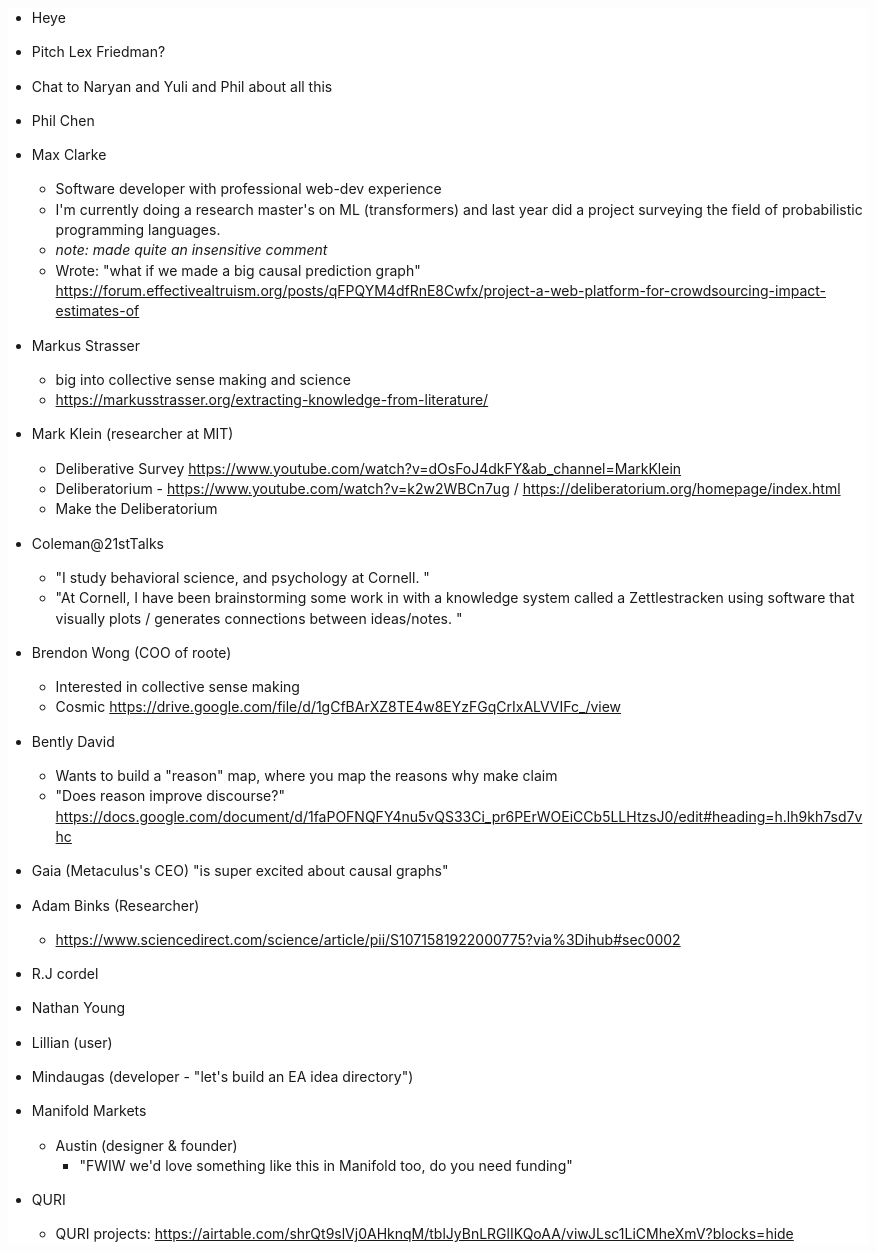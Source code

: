    - Heye

   - Pitch Lex Friedman?

   - Chat to Naryan and Yuli and Phil about all this
   - Phil Chen

   - Max Clarke
      - Software developer with professional web-dev experience
      - I'm currently doing a research master's on ML (transformers) and last year did a project surveying the field of probabilistic programming languages.
      - *note: made quite an insensitive comment*
      - Wrote: "what if we made a big causal prediction graph" https://forum.effectivealtruism.org/posts/qFPQYM4dfRnE8Cwfx/project-a-web-platform-for-crowdsourcing-impact-estimates-of
   - Markus Strasser
      - big into collective sense making and science
      - https://markusstrasser.org/extracting-knowledge-from-literature/

   - Mark Klein (researcher at MIT)
      - Deliberative Survey https://www.youtube.com/watch?v=dOsFoJ4dkFY&ab_channel=MarkKlein
      - Deliberatorium - https://www.youtube.com/watch?v=k2w2WBCn7ug / https://deliberatorium.org/homepage/index.html
      - Make the Deliberatorium

   - Coleman@21stTalks
      - "I study behavioral science, and psychology at Cornell. "
      - "At Cornell, I have been brainstorming some work in with a knowledge system called a Zettlestracken using software that visually plots / generates connections between ideas/notes. "

   - Brendon Wong (COO of roote)
      - Interested in collective sense making
      - Cosmic https://drive.google.com/file/d/1gCfBArXZ8TE4w8EYzFGqCrIxALVVIFc_/view

   - Bently David
      - Wants to build a "reason" map, where you map the reasons why make claim
      - "Does reason improve discourse?" https://docs.google.com/document/d/1faPOFNQFY4nu5vQS33Ci_pr6PErWOEiCCb5LLHtzsJ0/edit#heading=h.lh9kh7sd7vhc

   - Gaia (Metaculus's CEO) "is super excited about causal graphs"

   - Adam Binks (Researcher)
      - https://www.sciencedirect.com/science/article/pii/S1071581922000775?via%3Dihub#sec0002

   - R.J cordel

   - Nathan Young

   - Lillian (user)

   - Mindaugas (developer - "let's build an EA idea directory")

   - Manifold Markets
      - Austin (designer & founder)
         - "FWIW we'd love something like this in Manifold too, do you need funding"
   - QURI
      - QURI projects: https://airtable.com/shrQt9slVj0AHknqM/tblJyBnLRGlIKQoAA/viwJLsc1LiCMheXmV?blocks=hide
      